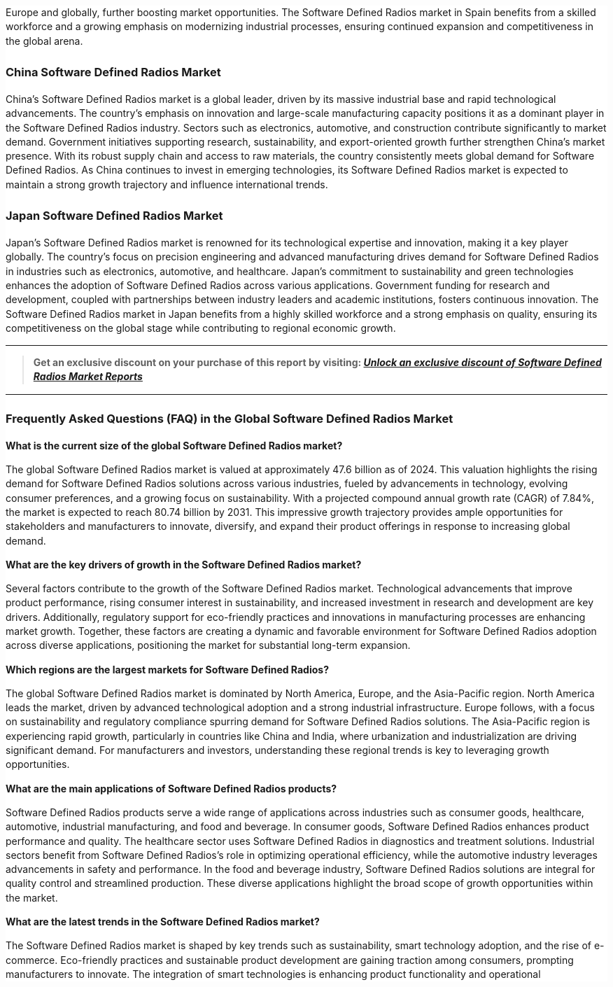 Europe and globally, further boosting market opportunities. The Software Defined Radios market in Spain benefits from a skilled workforce and a growing emphasis on modernizing industrial processes, ensuring continued expansion and competitiveness in the global arena.</p><h3>China Software Defined Radios Market</h3><p>China&rsquo;s Software Defined Radios market is a global leader, driven by its massive industrial base and rapid technological advancements. The country&rsquo;s emphasis on innovation and large-scale manufacturing capacity positions it as a dominant player in the Software Defined Radios industry. Sectors such as electronics, automotive, and construction contribute significantly to market demand. Government initiatives supporting research, sustainability, and export-oriented growth further strengthen China&rsquo;s market presence. With its robust supply chain and access to raw materials, the country consistently meets global demand for Software Defined Radios. As China continues to invest in emerging technologies, its Software Defined Radios market is expected to maintain a strong growth trajectory and influence international trends.</p><h3>Japan Software Defined Radios Market</h3><p>Japan&rsquo;s Software Defined Radios market is renowned for its technological expertise and innovation, making it a key player globally. The country&rsquo;s focus on precision engineering and advanced manufacturing drives demand for Software Defined Radios in industries such as electronics, automotive, and healthcare. Japan&rsquo;s commitment to sustainability and green technologies enhances the adoption of Software Defined Radios across various applications. Government funding for research and development, coupled with partnerships between industry leaders and academic institutions, fosters continuous innovation. The Software Defined Radios market in Japan benefits from a highly skilled workforce and a strong emphasis on quality, ensuring its competitiveness on the global stage while contributing to regional economic growth.</p><hr /><blockquote><p><strong>Get an exclusive discount on your purchase of this report by visiting: <em><a href="://marketresearchpulse.com/ask-for-discount/88196?utm_source=Github&amp;utm_medium=0110">Unlock an exclusive discount of Software Defined Radios Market Reports</a></em>&nbsp;</strong></p></blockquote><hr /><h3>Frequently Asked Questions (FAQ) in the Global Software Defined Radios Market</h3><p><strong>What is the current size of the global Software Defined Radios market?</strong></p><p>The global Software Defined Radios market is valued at approximately 47.6 billion as of 2024. This valuation highlights the rising demand for Software Defined Radios solutions across various industries, fueled by advancements in technology, evolving consumer preferences, and a growing focus on sustainability. With a projected compound annual growth rate (CAGR) of 7.84%, the market is expected to reach 80.74 billion by 2031. This impressive growth trajectory provides ample opportunities for stakeholders and manufacturers to innovate, diversify, and expand their product offerings in response to increasing global demand.</p><p><strong>What are the key drivers of growth in the Software Defined Radios market?</strong></p><p>Several factors contribute to the growth of the Software Defined Radios market. Technological advancements that improve product performance, rising consumer interest in sustainability, and increased investment in research and development are key drivers. Additionally, regulatory support for eco-friendly practices and innovations in manufacturing processes are enhancing market growth. Together, these factors are creating a dynamic and favorable environment for Software Defined Radios adoption across diverse applications, positioning the market for substantial long-term expansion.</p><p><strong>Which regions are the largest markets for Software Defined Radios?</strong></p><p>The global Software Defined Radios market is dominated by North America, Europe, and the Asia-Pacific region. North America leads the market, driven by advanced technological adoption and a strong industrial infrastructure. Europe follows, with a focus on sustainability and regulatory compliance spurring demand for Software Defined Radios solutions. The Asia-Pacific region is experiencing rapid growth, particularly in countries like China and India, where urbanization and industrialization are driving significant demand. For manufacturers and investors, understanding these regional trends is key to leveraging growth opportunities.</p><p><strong>What are the main applications of Software Defined Radios products?</strong></p><p>Software Defined Radios products serve a wide range of applications across industries such as consumer goods, healthcare, automotive, industrial manufacturing, and food and beverage. In consumer goods, Software Defined Radios enhances product performance and quality. The healthcare sector uses Software Defined Radios in diagnostics and treatment solutions. Industrial sectors benefit from Software Defined Radios&rsquo;s role in optimizing operational efficiency, while the automotive industry leverages advancements in safety and performance. In the food and beverage industry, Software Defined Radios solutions are integral for quality control and streamlined production. These diverse applications highlight the broad scope of growth opportunities within the market.</p><p><strong>What are the latest trends in the Software Defined Radios market?</strong></p><p>The Software Defined Radios market is shaped by key trends such as sustainability, smart technology adoption, and the rise of e-commerce. Eco-friendly practices and sustainable product development are gaining traction among consumers, prompting manufacturers to innovate. The integration of smart technologies is enhancing product functionality and operational